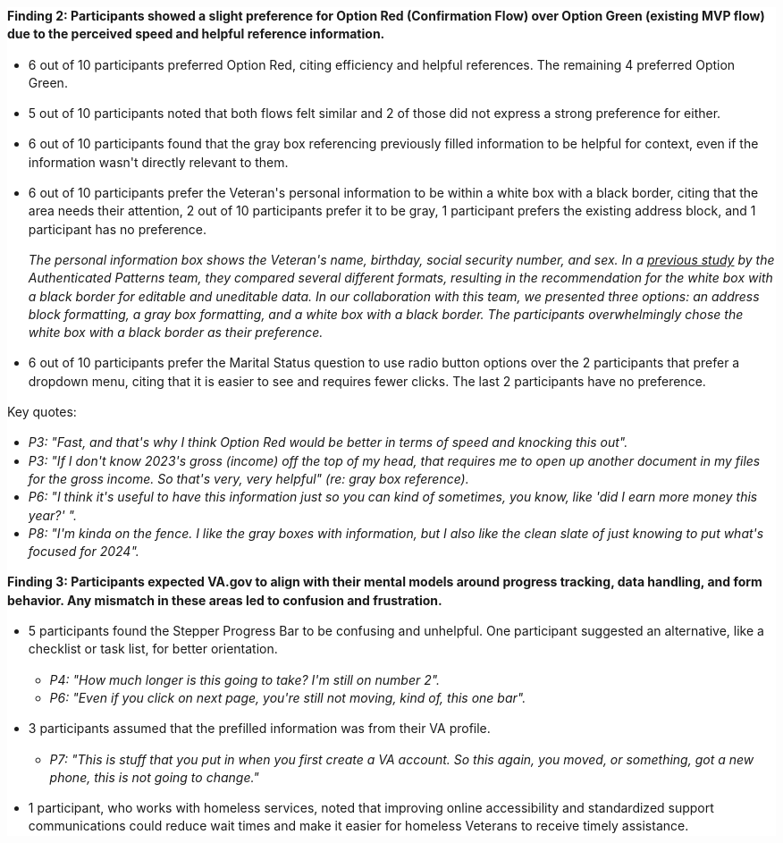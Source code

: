 **Finding 2: Participants showed a slight preference for Option Red (Confirmation Flow) over Option Green (existing MVP flow) due to the perceived speed and helpful reference information.**

- 6 out of 10 participants preferred Option Red, citing efficiency and helpful references. The remaining 4 preferred Option Green.
- 5 out of 10 participants noted that both flows felt similar and 2 of those did not express a strong preference for either.
- 6 out of 10 participants found that the gray box referencing previously filled information to be helpful for context, even if the information wasn't directly relevant to them.
- 6 out of 10 participants prefer the Veteran's personal information to be within a white box with a black border, citing that the area needs their attention, 2 out of 10 participants prefer it to be gray, 1 participant prefers the existing address block, and 1 participant has no preference.

  *The personal information box shows the Veteran's name, birthday, social security number, and sex. In a [previous study](https://github.com/department-of-veterans-affairs/va.gov-team/blob/41879e5885eea6f0f2965b1ba51f7c65407d863d/products/authenticated-patterns/Design-and-research/2024-09-Research-Initiative-Two-Update-Prefill/Update%20Prefill%20Research%20Report.md#hypotheses-and-conclusions) by the Authenticated Patterns team, they compared several different formats, resulting in the recommendation for the white box with a black border for editable and uneditable data. In our collaboration with this team, we presented three options: an address block formatting, a gray box formatting, and a white box with a black border. The participants overwhelmingly chose the white box with a black border as their preference.*

- 6 out of 10 participants prefer the Marital Status question to use radio button options over the 2 participants that prefer a dropdown menu, citing that it is easier to see and requires fewer clicks. The last 2 participants have no preference.


Key quotes:

- *P3: "Fast, and that's why I think Option Red would be better in terms of speed and knocking this out".*
- *P3: "If I don't know 2023's gross (income) off the top of my head, that requires me to open up another document in my files for the gross income. So that's very, very helpful" (re: gray box reference).*
- *P6: "I think it's useful to have this information just so you can kind of sometimes, you know, like 'did I earn more money this year?' ".*
- *P8: "I'm kinda on the fence. I like the gray boxes with information, but I also like the clean slate of just knowing to put what's focused for 2024".*

**Finding 3: Participants expected VA.gov to align with their mental models around progress tracking, data handling, and form behavior. Any mismatch in these areas led to confusion and frustration.**
- 5 participants found the Stepper Progress Bar to be confusing and unhelpful. One participant suggested an alternative, like a checklist or task list, for better orientation.

  - *P4: "How much longer is this going to take? I'm still on number 2".*
  - *P6: "Even if you click on next page, you're still not moving, kind of, this one bar".*

- 3 participants assumed that the prefilled information was from their VA profile.

  - *P7: "This is stuff that you put in when you first create a VA account. So this again, you moved, or something, got a new phone, this is not going to change."*

- 1 participant, who works with homeless services, noted that improving online accessibility and standardized support communications could reduce wait times and make it easier for homeless Veterans to receive timely assistance.
